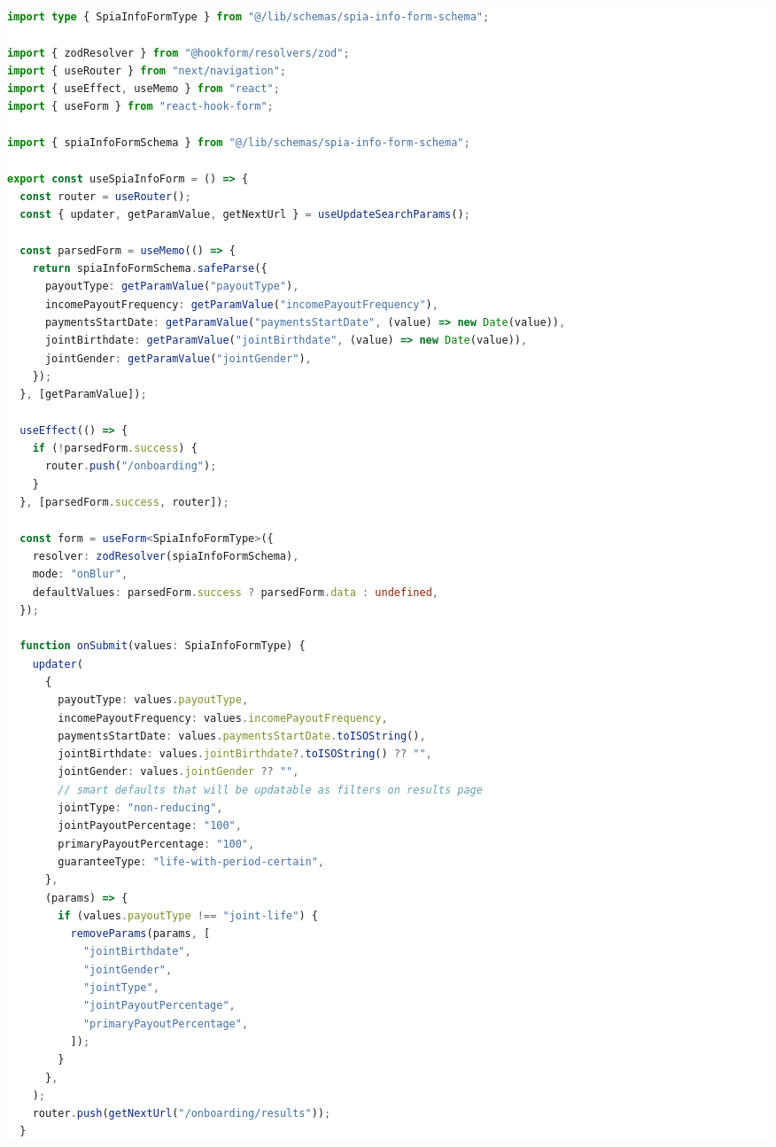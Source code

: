 ```ts {all|1-8|12|14-22|24-28|30-34|37-62|65}{lines:true,startLine:1,maxHeight:'500px'}
import type { SpiaInfoFormType } from "@/lib/schemas/spia-info-form-schema";

import { zodResolver } from "@hookform/resolvers/zod";
import { useRouter } from "next/navigation";
import { useEffect, useMemo } from "react";
import { useForm } from "react-hook-form";

import { spiaInfoFormSchema } from "@/lib/schemas/spia-info-form-schema";

export const useSpiaInfoForm = () => {
  const router = useRouter();
  const { updater, getParamValue, getNextUrl } = useUpdateSearchParams();

  const parsedForm = useMemo(() => {
    return spiaInfoFormSchema.safeParse({
      payoutType: getParamValue("payoutType"),
      incomePayoutFrequency: getParamValue("incomePayoutFrequency"),
      paymentsStartDate: getParamValue("paymentsStartDate", (value) => new Date(value)),
      jointBirthdate: getParamValue("jointBirthdate", (value) => new Date(value)),
      jointGender: getParamValue("jointGender"),
    });
  }, [getParamValue]);

  useEffect(() => {
    if (!parsedForm.success) {
      router.push("/onboarding");
    }
  }, [parsedForm.success, router]);

  const form = useForm<SpiaInfoFormType>({
    resolver: zodResolver(spiaInfoFormSchema),
    mode: "onBlur",
    defaultValues: parsedForm.success ? parsedForm.data : undefined,
  });

  function onSubmit(values: SpiaInfoFormType) {
    updater(
      {
        payoutType: values.payoutType,
        incomePayoutFrequency: values.incomePayoutFrequency,
        paymentsStartDate: values.paymentsStartDate.toISOString(),
        jointBirthdate: values.jointBirthdate?.toISOString() ?? "",
        jointGender: values.jointGender ?? "",
        // smart defaults that will be updatable as filters on results page
        jointType: "non-reducing",
        jointPayoutPercentage: "100",
        primaryPayoutPercentage: "100",
        guaranteeType: "life-with-period-certain",
      },
      (params) => {
        if (values.payoutType !== "joint-life") {
          removeParams(params, [
            "jointBirthdate",
            "jointGender",
            "jointType",
            "jointPayoutPercentage",
            "primaryPayoutPercentage",
          ]);
        }
      },
    );
    router.push(getNextUrl("/onboarding/results"));
  }
```